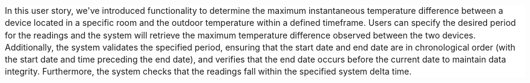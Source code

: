 In this user story, we've introduced functionality to determine the maximum instantaneous temperature difference between
a device located in a specific room and the outdoor temperature within a defined timeframe. Users can specify the
desired period for the readings and the system will retrieve the maximum temperature difference observed between the two
devices. Additionally, the system validates the specified period, ensuring that the start date and end date are in
chronological order (with the start date and time preceding the end date), and verifies that the end date occurs before
the current date to maintain data integrity. Furthermore, the system checks that the readings fall within the specified
system delta time.



